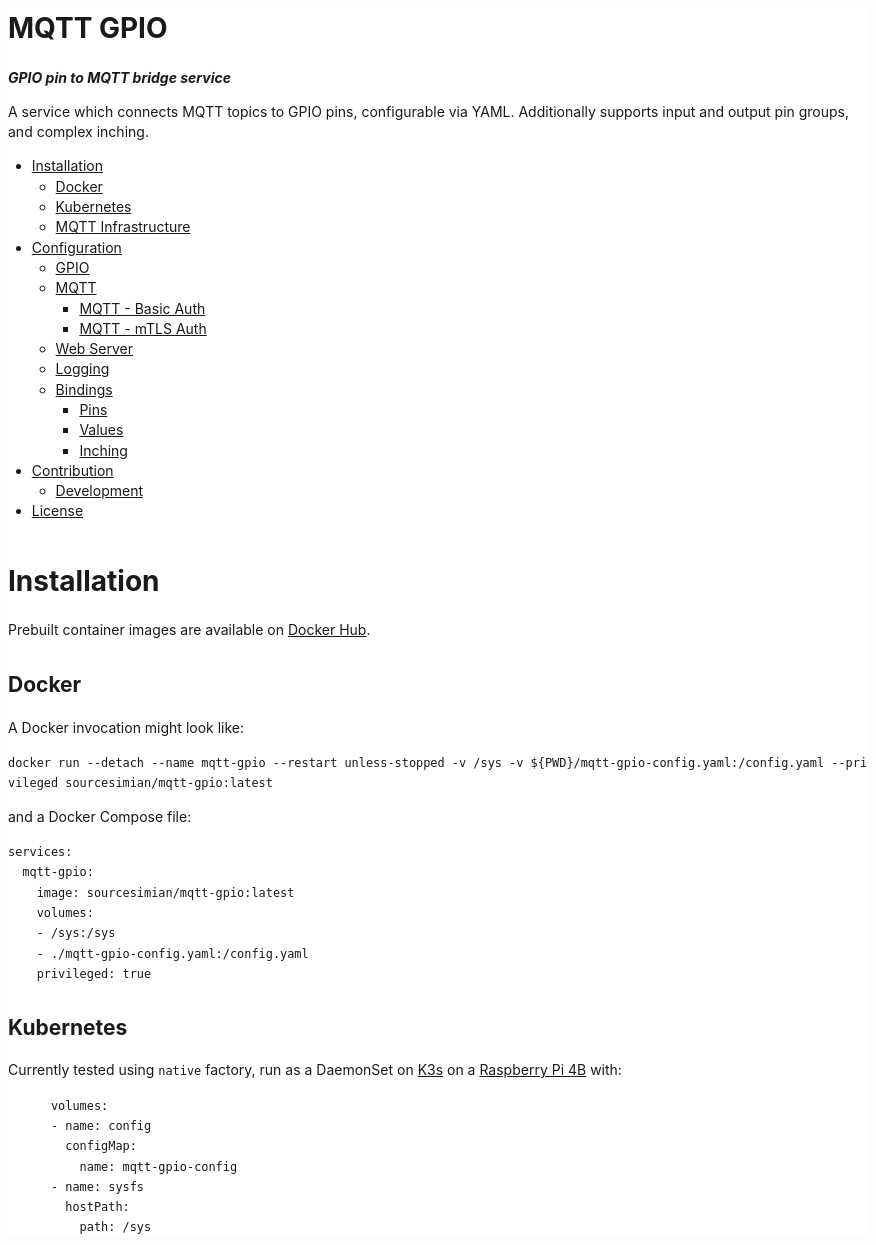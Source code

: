 MQTT GPIO 
===

***GPIO pin to MQTT bridge service***

A service which connects MQTT topics to GPIO pins, configurable via YAML. Additionally supports input and output pin groups, and complex inching.

- [Installation](#installation)
  - [Docker](#docker)
  - [Kubernetes](#kubernetes)
  - [MQTT Infrastructure](#mqtt-infrastructure)
- [Configuration](#configuration)
  - [GPIO](#gpio)
  - [MQTT](#mqtt)
    - [MQTT - Basic Auth](#mqtt---basic-auth)
    - [MQTT - mTLS Auth](#mqtt---mtls-auth)
  - [Web Server](#web-server)
  - [Logging](#logging)
  - [Bindings](#bindings)
    - [Pins](#pins)
    - [Values](#values)
    - [Inching](#inching)
- [Contribution](#contribution)
  - [Development](#development)
- [License](#license)

# Installation
Prebuilt container images are available on [Docker Hub](https://hub.docker.com/r/sourcesimian/mqtt-gpio).

## Docker
A Docker invocation might look like:
```
docker run --detach --name mqtt-gpio --restart unless-stopped -v /sys -v ${PWD}/mqtt-gpio-config.yaml:/config.yaml --privileged sourcesimian/mqtt-gpio:latest
```
and a Docker Compose file:
```
services:
  mqtt-gpio:
    image: sourcesimian/mqtt-gpio:latest
    volumes:
    - /sys:/sys
    - ./mqtt-gpio-config.yaml:/config.yaml
    privileged: true
```

## Kubernetes
Currently tested using `native` factory, run as a DaemonSet on [K3s](https://k3s.io/) on a [Raspberry Pi 4B](https://en.wikipedia.org/wiki/Raspberry_Pi) with:
```
      volumes:
      - name: config
        configMap:
          name: mqtt-gpio-config
      - name: sysfs
        hostPath:
          path: /sys
```
